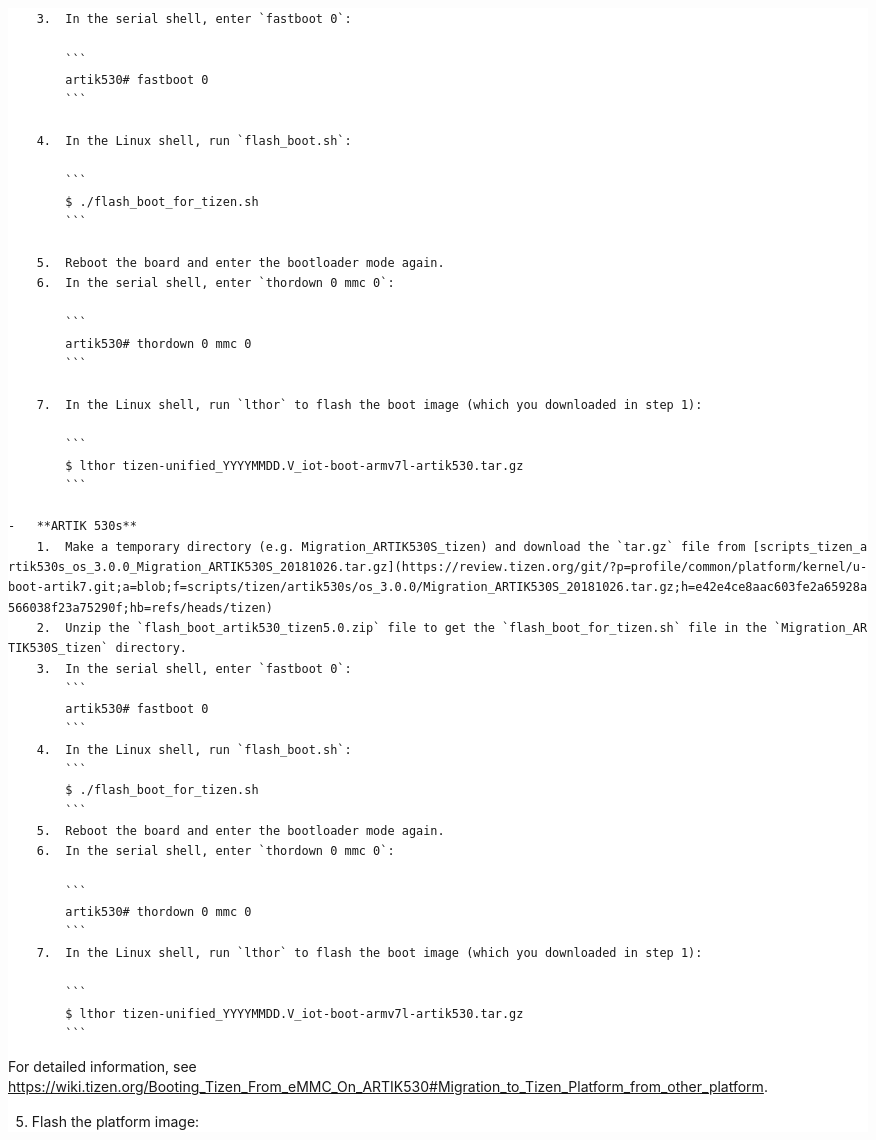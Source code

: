 
        3.  In the serial shell, enter `fastboot 0`:

            ```
            artik530# fastboot 0
            ```

        4.  In the Linux shell, run `flash_boot.sh`:

            ```
            $ ./flash_boot_for_tizen.sh
            ```

        5.  Reboot the board and enter the bootloader mode again.
        6.  In the serial shell, enter `thordown 0 mmc 0`:

            ```
            artik530# thordown 0 mmc 0
            ```

        7.  In the Linux shell, run `lthor` to flash the boot image (which you downloaded in step 1):

            ```
            $ lthor tizen-unified_YYYYMMDD.V_iot-boot-armv7l-artik530.tar.gz
            ```

    -   **ARTIK 530s**
        1.  Make a temporary directory (e.g. Migration_ARTIK530S_tizen) and download the `tar.gz` file from [scripts_tizen_artik530s_os_3.0.0_Migration_ARTIK530S_20181026.tar.gz](https://review.tizen.org/git/?p=profile/common/platform/kernel/u-boot-artik7.git;a=blob;f=scripts/tizen/artik530s/os_3.0.0/Migration_ARTIK530S_20181026.tar.gz;h=e42e4ce8aac603fe2a65928a566038f23a75290f;hb=refs/heads/tizen)
        2.  Unzip the `flash_boot_artik530_tizen5.0.zip` file to get the `flash_boot_for_tizen.sh` file in the `Migration_ARTIK530S_tizen` directory.
        3.  In the serial shell, enter `fastboot 0`:
            ```
            artik530# fastboot 0
            ```
        4.  In the Linux shell, run `flash_boot.sh`:
            ```
            $ ./flash_boot_for_tizen.sh
            ```
        5.  Reboot the board and enter the bootloader mode again.
        6.  In the serial shell, enter `thordown 0 mmc 0`:

            ```
            artik530# thordown 0 mmc 0
            ```
        7.  In the Linux shell, run `lthor` to flash the boot image (which you downloaded in step 1):

            ```
            $ lthor tizen-unified_YYYYMMDD.V_iot-boot-armv7l-artik530.tar.gz
            ```

For detailed information, see <https://wiki.tizen.org/Booting_Tizen_From_eMMC_On_ARTIK530#Migration_to_Tizen_Platform_from_other_platform>.

5. Flash the platform image:
